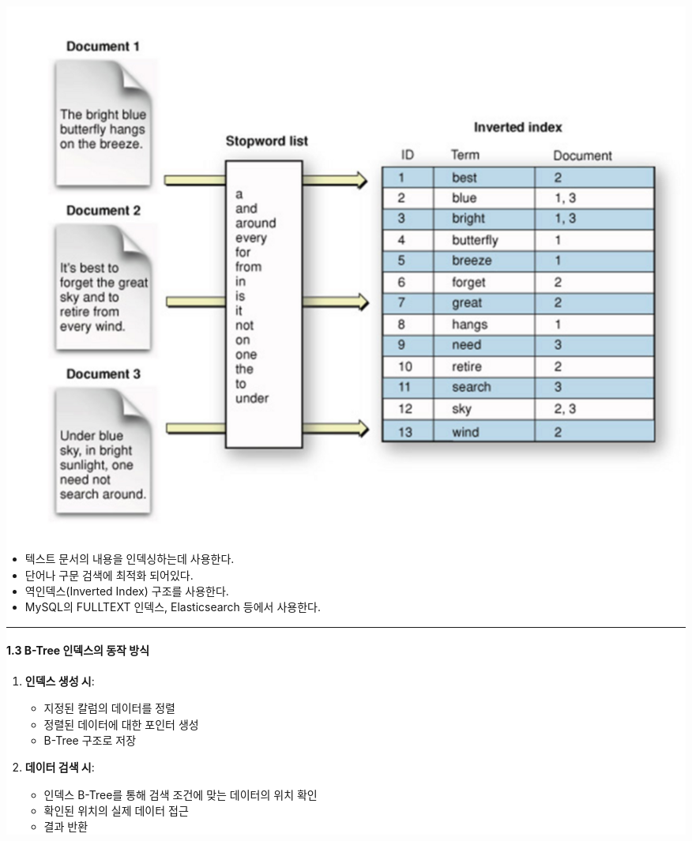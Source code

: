 ![alt text](../images/index/image-6.png)
- 텍스트 문서의 내용을 인덱싱하는데 사용한다.
- 단어나 구문 검색에 최적화 되어있다.
- 역인덱스(Inverted Index) 구조를 사용한다.
- MySQL의 FULLTEXT 인덱스, Elasticsearch 등에서 사용한다.
---

#### 1.3 B-Tree 인덱스의 동작 방식 
1. **인덱스 생성 시**:
   - 지정된 칼럼의 데이터를 정렬
   - 정렬된 데이터에 대한 포인터 생성
   - B-Tree 구조로 저장

2. **데이터 검색 시**:
   - 인덱스 B-Tree를 통해 검색 조건에 맞는 데이터의 위치 확인
   - 확인된 위치의 실제 데이터 접근
   - 결과 반환
